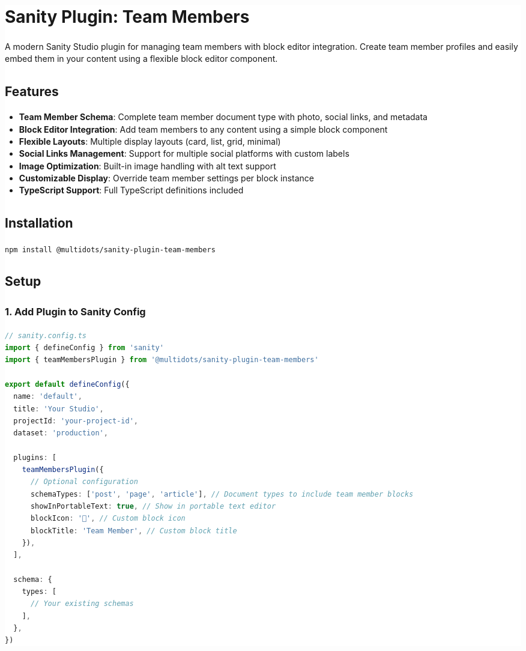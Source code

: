 # Sanity Plugin: Team Members

A modern Sanity Studio plugin for managing team members with block editor integration. Create team member profiles and easily embed them in your content using a flexible block editor component.

## Features

- **Team Member Schema**: Complete team member document type with photo, social links, and metadata
- **Block Editor Integration**: Add team members to any content using a simple block component
- **Flexible Layouts**: Multiple display layouts (card, list, grid, minimal)
- **Social Links Management**: Support for multiple social platforms with custom labels
- **Image Optimization**: Built-in image handling with alt text support
- **Customizable Display**: Override team member settings per block instance
- **TypeScript Support**: Full TypeScript definitions included

## Installation

```bash
npm install @multidots/sanity-plugin-team-members
```

## Setup

### 1. Add Plugin to Sanity Config

```typescript
// sanity.config.ts
import { defineConfig } from 'sanity'
import { teamMembersPlugin } from '@multidots/sanity-plugin-team-members'

export default defineConfig({
  name: 'default',
  title: 'Your Studio',
  projectId: 'your-project-id',
  dataset: 'production',
  
  plugins: [
    teamMembersPlugin({
      // Optional configuration
      schemaTypes: ['post', 'page', 'article'], // Document types to include team member blocks
      showInPortableText: true, // Show in portable text editor
      blockIcon: '👥', // Custom block icon
      blockTitle: 'Team Member', // Custom block title
    }),
  ],
  
  schema: {
    types: [
      // Your existing schemas
    ],
  },
})
```
